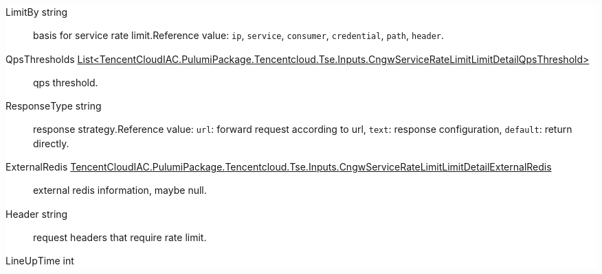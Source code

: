 </dd><dt class="property-required"
            title="Required">
        <span id="limitby_csharp">
<a data-swiftype-name="resource-property" data-swiftype-type="text" href="#limitby_csharp" style="color: inherit; text-decoration: inherit;">Limit<wbr>By</a>
</span>
        <span class="property-indicator"></span>
        <span class="property-type">string</span>
    </dt>
    <dd><p>basis for service rate limit.Reference value: <code>ip</code>, <code>service</code>, <code>consumer</code>, <code>credential</code>, <code>path</code>, <code>header</code>.</p>
</dd><dt class="property-required"
            title="Required">
        <span id="qpsthresholds_csharp">
<a data-swiftype-name="resource-property" data-swiftype-type="text" href="#qpsthresholds_csharp" style="color: inherit; text-decoration: inherit;">Qps<wbr>Thresholds</a>
</span>
        <span class="property-indicator"></span>
        <span class="property-type"><a href="#cngwserviceratelimitlimitdetailqpsthreshold">List&lt;Tencent<wbr>Cloud<wbr>IAC.<wbr>Pulumi<wbr>Package.<wbr>Tencentcloud.<wbr>Tse.<wbr>Inputs.<wbr>Cngw<wbr>Service<wbr>Rate<wbr>Limit<wbr>Limit<wbr>Detail<wbr>Qps<wbr>Threshold&gt;</a></span>
    </dt>
    <dd><p>qps threshold.</p>
</dd><dt class="property-required"
            title="Required">
        <span id="responsetype_csharp">
<a data-swiftype-name="resource-property" data-swiftype-type="text" href="#responsetype_csharp" style="color: inherit; text-decoration: inherit;">Response<wbr>Type</a>
</span>
        <span class="property-indicator"></span>
        <span class="property-type">string</span>
    </dt>
    <dd><p>response strategy.Reference value: <code>url</code>: forward request according to url, <code>text</code>: response configuration, <code>default</code>: return directly.</p>
</dd><dt class="property-optional"
            title="Optional">
        <span id="externalredis_csharp">
<a data-swiftype-name="resource-property" data-swiftype-type="text" href="#externalredis_csharp" style="color: inherit; text-decoration: inherit;">External<wbr>Redis</a>
</span>
        <span class="property-indicator"></span>
        <span class="property-type"><a href="#cngwserviceratelimitlimitdetailexternalredis">Tencent<wbr>Cloud<wbr>IAC.<wbr>Pulumi<wbr>Package.<wbr>Tencentcloud.<wbr>Tse.<wbr>Inputs.<wbr>Cngw<wbr>Service<wbr>Rate<wbr>Limit<wbr>Limit<wbr>Detail<wbr>External<wbr>Redis</a></span>
    </dt>
    <dd><p>external redis information, maybe null.</p>
</dd><dt class="property-optional"
            title="Optional">
        <span id="header_csharp">
<a data-swiftype-name="resource-property" data-swiftype-type="text" href="#header_csharp" style="color: inherit; text-decoration: inherit;">Header</a>
</span>
        <span class="property-indicator"></span>
        <span class="property-type">string</span>
    </dt>
    <dd><p>request headers that require rate limit.</p>
</dd><dt class="property-optional"
            title="Optional">
        <span id="lineuptime_csharp">
<a data-swiftype-name="resource-property" data-swiftype-type="text" href="#lineuptime_csharp" style="color: inherit; text-decoration: inherit;">Line<wbr>Up<wbr>Time</a>
</span>
        <span class="property-indicator"></span>
        <span class="property-type">int</span>